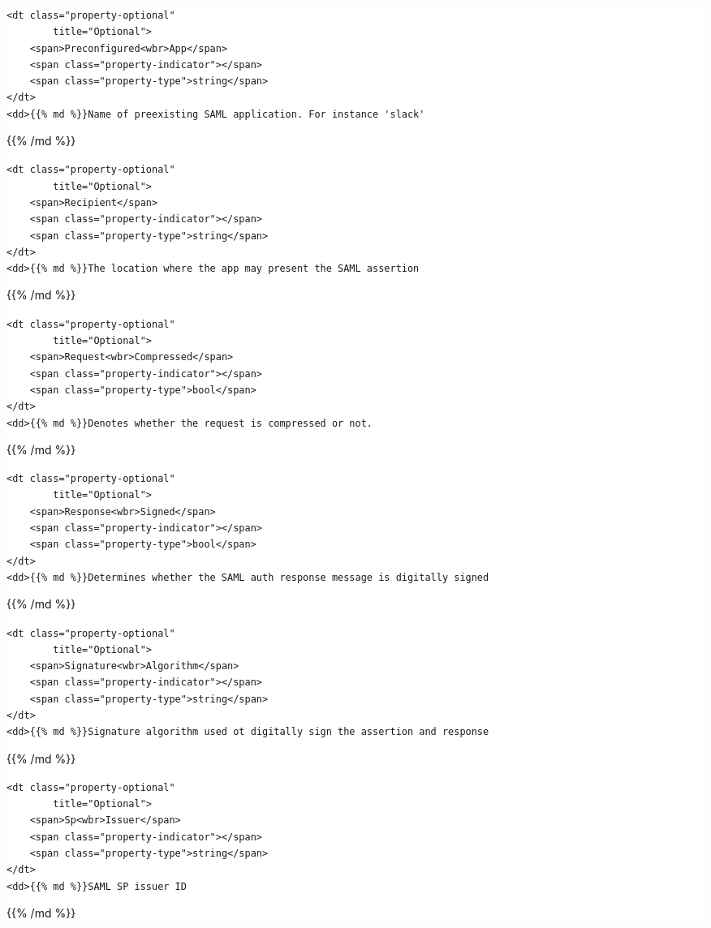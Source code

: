     <dt class="property-optional"
            title="Optional">
        <span>Preconfigured<wbr>App</span>
        <span class="property-indicator"></span>
        <span class="property-type">string</span>
    </dt>
    <dd>{{% md %}}Name of preexisting SAML application. For instance 'slack'
{{% /md %}}</dd>

    <dt class="property-optional"
            title="Optional">
        <span>Recipient</span>
        <span class="property-indicator"></span>
        <span class="property-type">string</span>
    </dt>
    <dd>{{% md %}}The location where the app may present the SAML assertion
{{% /md %}}</dd>

    <dt class="property-optional"
            title="Optional">
        <span>Request<wbr>Compressed</span>
        <span class="property-indicator"></span>
        <span class="property-type">bool</span>
    </dt>
    <dd>{{% md %}}Denotes whether the request is compressed or not.
{{% /md %}}</dd>

    <dt class="property-optional"
            title="Optional">
        <span>Response<wbr>Signed</span>
        <span class="property-indicator"></span>
        <span class="property-type">bool</span>
    </dt>
    <dd>{{% md %}}Determines whether the SAML auth response message is digitally signed
{{% /md %}}</dd>

    <dt class="property-optional"
            title="Optional">
        <span>Signature<wbr>Algorithm</span>
        <span class="property-indicator"></span>
        <span class="property-type">string</span>
    </dt>
    <dd>{{% md %}}Signature algorithm used ot digitally sign the assertion and response
{{% /md %}}</dd>

    <dt class="property-optional"
            title="Optional">
        <span>Sp<wbr>Issuer</span>
        <span class="property-indicator"></span>
        <span class="property-type">string</span>
    </dt>
    <dd>{{% md %}}SAML SP issuer ID
{{% /md %}}</dd>
